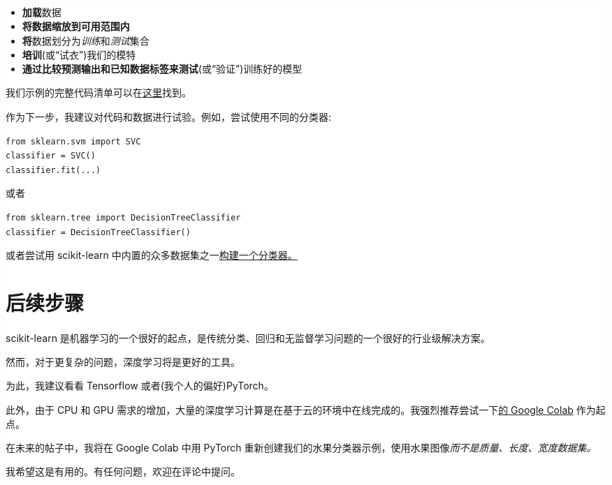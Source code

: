 *   **加载**数据
*   **将数据缩放到可用范围内**
*   **将**数据划分为*训练*和*测试*集合
*   **培训**(或“试衣”)我们的模特
*   **通过比较预测输出和已知数据标签来测试**(或“验证”)训练好的模型

我们示例的完整代码清单可以在[这里](https://gist.github.com/jamiebullock/7f90de0eded28f599994bf6f08e387d1)找到。

作为下一步，我建议对代码和数据进行试验。例如，尝试使用不同的分类器:

```
from sklearn.svm import SVC
classifier = SVC()
classifier.fit(...) 
```

或者

```
from sklearn.tree import DecisionTreeClassifier
classifier = DecisionTreeClassifier()
```

或者尝试用 scikit-learn 中内置的众多数据集之一[构建一个分类器。](https://scikit-learn.org/stable/modules/classes.html#module-sklearn.datasets)

# 后续步骤

scikit-learn 是机器学习的一个很好的起点，是传统分类、回归和无监督学习问题的一个很好的行业级解决方案。

然而，对于更复杂的问题，深度学习将是更好的工具。

为此，我建议看看 Tensorflow 或者(我个人的偏好)PyTorch。

此外，由于 CPU 和 GPU 需求的增加，大量的深度学习计算是在基于云的环境中在线完成的。我强烈推荐尝试一下[的 Google Colab](https://colab.research.google.com) 作为起点。

在未来的帖子中，我将在 Google Colab 中用 PyTorch 重新创建我们的水果分类器示例，使用水果图像*而不是质量、长度、宽度数据集。*

我希望这是有用的。有任何问题，欢迎在评论中提问。